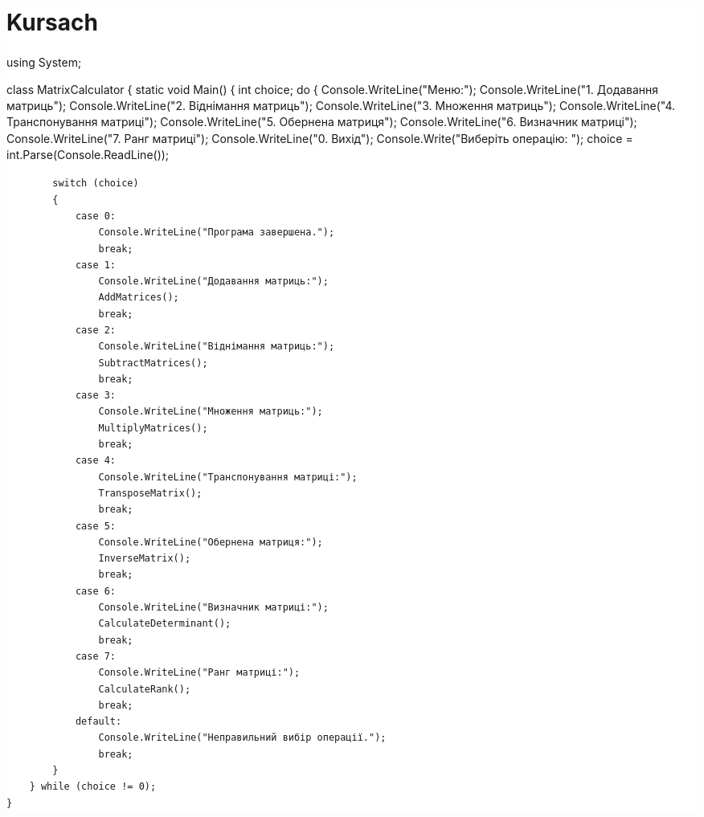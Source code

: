 # Kursach
using System;

class MatrixCalculator
{
    static void Main()
    {
        int choice;
        do
        {
            Console.WriteLine("Меню:");
            Console.WriteLine("1. Додавання матриць");
            Console.WriteLine("2. Віднімання матриць");
            Console.WriteLine("3. Множення матриць");
            Console.WriteLine("4. Транспонування матриці");
            Console.WriteLine("5. Обернена матриця");
            Console.WriteLine("6. Визначник матриці");
            Console.WriteLine("7. Ранг матриці");
            Console.WriteLine("0. Вихід");
            Console.Write("Виберіть операцію: ");
            choice = int.Parse(Console.ReadLine());

            switch (choice)
            {
                case 0:
                    Console.WriteLine("Програма завершена.");
                    break;
                case 1:
                    Console.WriteLine("Додавання матриць:");
                    AddMatrices();
                    break;
                case 2:
                    Console.WriteLine("Віднімання матриць:");
                    SubtractMatrices();
                    break;
                case 3:
                    Console.WriteLine("Множення матриць:");
                    MultiplyMatrices();
                    break;
                case 4:
                    Console.WriteLine("Транспонування матриці:");
                    TransposeMatrix();
                    break;
                case 5:
                    Console.WriteLine("Обернена матриця:");
                    InverseMatrix();
                    break;
                case 6:
                    Console.WriteLine("Визначник матриці:");
                    CalculateDeterminant();
                    break;
                case 7:
                    Console.WriteLine("Ранг матриці:");
                    CalculateRank();
                    break;
                default:
                    Console.WriteLine("Неправильний вибір операції.");
                    break;
            }
        } while (choice != 0);
    }

